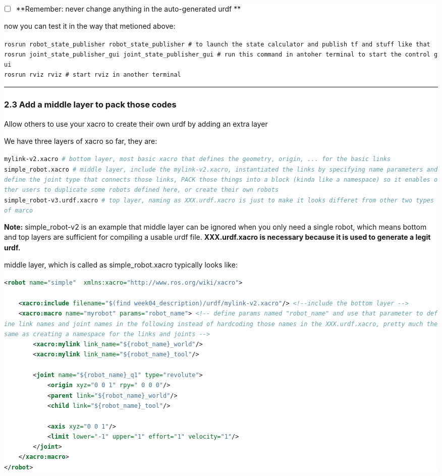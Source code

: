- [ ] **Remember: never change anything in the auto-generated urdf **

now you can test it in the way that metioned above:

``` shell
rosrun robot_state_publisher robot_state_publisher # to launch the state calculator and publish tf and stuff like that
rosrun joint_state_publisher_gui joint_state_publisher_gui # run this command in antoher terminal to start the control gui
rosrun rviz rviz # start rviz in another terminal
```

---

### 2.3 Add a middle layer to pack those codes

Allow others to use your xacro to create their own urdf by adding an extra layer

We have three layers of xacro so far, they are:

``` bash
mylink-v2.xacro # bottom layer, most basic xacro that defines the geometry, origin, ... for the basic links
simple_robot.xacro # middle layer, include the mylink-v2.xacro, instantiated the links by specifying name parameters and define the joint type that connects those links, PACK those things into a block (kinda like a namespace) so it enables other users to duplicate some robots defined here, or create their own robots
simple_robot-v3.urdf.xacro # top layer, naming as XXX.urdf.xacro is just to make it looks differet from other two types of marco
```

**Note:** simple_robot-v2 is an example that middle layer can be ignored when you only need a single robot, which means bottom and top layers are sufficient for compiling a usable urdf file. **XXX.urdf.xacro is necessary because it is used to generate a legit urdf.**

middle layer, which is called as simple_robot.xacro typically looks like:

``` xml
<robot name="simple"  xmlns:xacro="http://www.ros.org/wiki/xacro">

    <xacro:include filename="$(find week04_description)/urdf/mylink-v2.xacro"/> <!--include the bottom layer -->
    <xacro:macro name="myrobot" params="robot_name"> <!-- define params named "robot_name" and use that parameter to define link names and joint names in the following instead of hardcoding those names in the XXX.urdf.xacro, pretty much the same as creating a namespace for the links and joints -->
        <xacro:mylink link_name="${robot_name}_world"/>
        <xacro:mylink link_name="${robot_name}_tool"/>

        <joint name="${robot_name}_q1" type="revolute">
            <origin xyz="0 0 1" rpy=" 0 0 0"/>
            <parent link="${robot_name}_world"/>
            <child link="${robot_name}_tool"/>

            <axis xyz="0 0 1"/>
            <limit lower="-1" upper="1" effort="1" velocity="1"/>
        </joint>
    </xacro:macro>
</robot>
```
